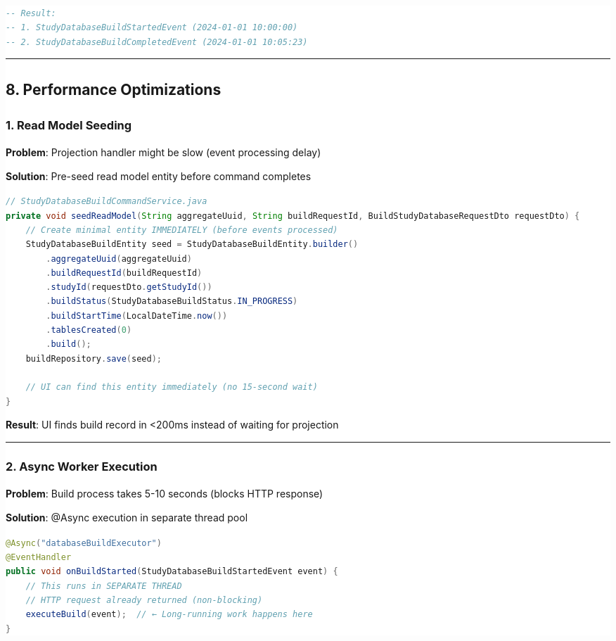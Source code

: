 ```sql
-- Result:
-- 1. StudyDatabaseBuildStartedEvent (2024-01-01 10:00:00)
-- 2. StudyDatabaseBuildCompletedEvent (2024-01-01 10:05:23)
```

---

## 8. Performance Optimizations

### 1. Read Model Seeding

**Problem**: Projection handler might be slow (event processing delay)

**Solution**: Pre-seed read model entity before command completes

```java
// StudyDatabaseBuildCommandService.java
private void seedReadModel(String aggregateUuid, String buildRequestId, BuildStudyDatabaseRequestDto requestDto) {
    // Create minimal entity IMMEDIATELY (before events processed)
    StudyDatabaseBuildEntity seed = StudyDatabaseBuildEntity.builder()
        .aggregateUuid(aggregateUuid)
        .buildRequestId(buildRequestId)
        .studyId(requestDto.getStudyId())
        .buildStatus(StudyDatabaseBuildStatus.IN_PROGRESS)
        .buildStartTime(LocalDateTime.now())
        .tablesCreated(0)
        .build();
    buildRepository.save(seed);
    
    // UI can find this entity immediately (no 15-second wait)
}
```

**Result**: UI finds build record in <200ms instead of waiting for projection

---

### 2. Async Worker Execution

**Problem**: Build process takes 5-10 seconds (blocks HTTP response)

**Solution**: @Async execution in separate thread pool

```java
@Async("databaseBuildExecutor")
@EventHandler
public void onBuildStarted(StudyDatabaseBuildStartedEvent event) {
    // This runs in SEPARATE THREAD
    // HTTP request already returned (non-blocking)
    executeBuild(event);  // ← Long-running work happens here
}
```

